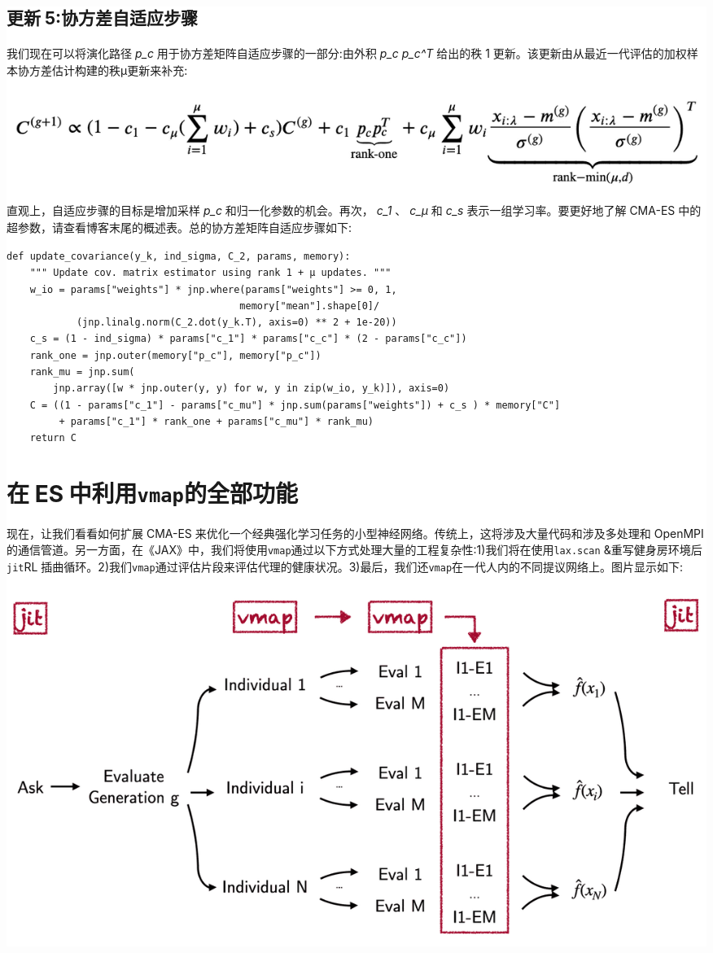 ## 更新 5:协方差自适应步骤

我们现在可以将演化路径 *p_c* 用于协方差矩阵自适应步骤的一部分:由外积 *p_c p_c^T* 给出的秩 1 更新。该更新由从最近一代评估的加权样本协方差估计构建的秩μ更新来补充:

![](img/1b33797f94671537b0d56c4490d449fb.png)

直观上，自适应步骤的目标是增加采样 *p_c* 和归一化参数的机会。再次， *c_1* 、 *c_μ* 和 *c_s* 表示一组学习率。要更好地了解 CMA-ES 中的超参数，请查看博客末尾的概述表。总的协方差矩阵自适应步骤如下:

```
def update_covariance(y_k, ind_sigma, C_2, params, memory):
    """ Update cov. matrix estimator using rank 1 + μ updates. """
    w_io = params["weights"] * jnp.where(params["weights"] >= 0, 1,
                                        memory["mean"].shape[0]/
            (jnp.linalg.norm(C_2.dot(y_k.T), axis=0) ** 2 + 1e-20))
    c_s = (1 - ind_sigma) * params["c_1"] * params["c_c"] * (2 - params["c_c"])
    rank_one = jnp.outer(memory["p_c"], memory["p_c"])
    rank_mu = jnp.sum(
        jnp.array([w * jnp.outer(y, y) for w, y in zip(w_io, y_k)]), axis=0)
    C = ((1 - params["c_1"] - params["c_mu"] * jnp.sum(params["weights"]) + c_s ) * memory["C"]
         + params["c_1"] * rank_one + params["c_mu"] * rank_mu)
    return C
```

# 在 ES 中利用`vmap`的全部功能

现在，让我们看看如何扩展 CMA-ES 来优化一个经典强化学习任务的小型神经网络。传统上，这将涉及大量代码和涉及多处理和 OpenMPI 的通信管道。另一方面，在《JAX》中，我们将使用`vmap`通过以下方式处理大量的工程复杂性:1)我们将在使用`lax.scan` &重写健身房环境后`jit`RL 插曲循环。2)我们`vmap`通过评估片段来评估代理的健康状况。3)最后，我们还`vmap`在一代人内的不同提议网络上。图片显示如下:

![](img/02a471bb383b394cf2951e5e841e693c.png)
